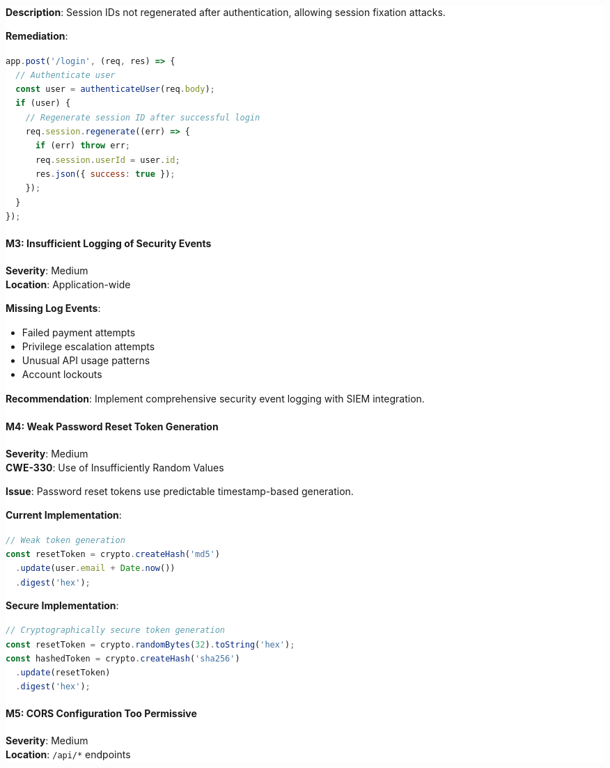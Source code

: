 **Description**: Session IDs not regenerated after authentication, allowing session fixation attacks.

**Remediation**:
```javascript
app.post('/login', (req, res) => {
  // Authenticate user
  const user = authenticateUser(req.body);
  if (user) {
    // Regenerate session ID after successful login
    req.session.regenerate((err) => {
      if (err) throw err;
      req.session.userId = user.id;
      res.json({ success: true });
    });
  }
});
```

#### M3: Insufficient Logging of Security Events
**Severity**: Medium  
**Location**: Application-wide

**Missing Log Events**:
- Failed payment attempts
- Privilege escalation attempts  
- Unusual API usage patterns
- Account lockouts

**Recommendation**: Implement comprehensive security event logging with SIEM integration.

#### M4: Weak Password Reset Token Generation
**Severity**: Medium  
**CWE-330**: Use of Insufficiently Random Values

**Issue**: Password reset tokens use predictable timestamp-based generation.

**Current Implementation**:
```javascript
// Weak token generation
const resetToken = crypto.createHash('md5')
  .update(user.email + Date.now())
  .digest('hex');
```

**Secure Implementation**:
```javascript
// Cryptographically secure token generation
const resetToken = crypto.randomBytes(32).toString('hex');
const hashedToken = crypto.createHash('sha256')
  .update(resetToken)
  .digest('hex');
```

#### M5: CORS Configuration Too Permissive
**Severity**: Medium  
**Location**: `/api/*` endpoints
